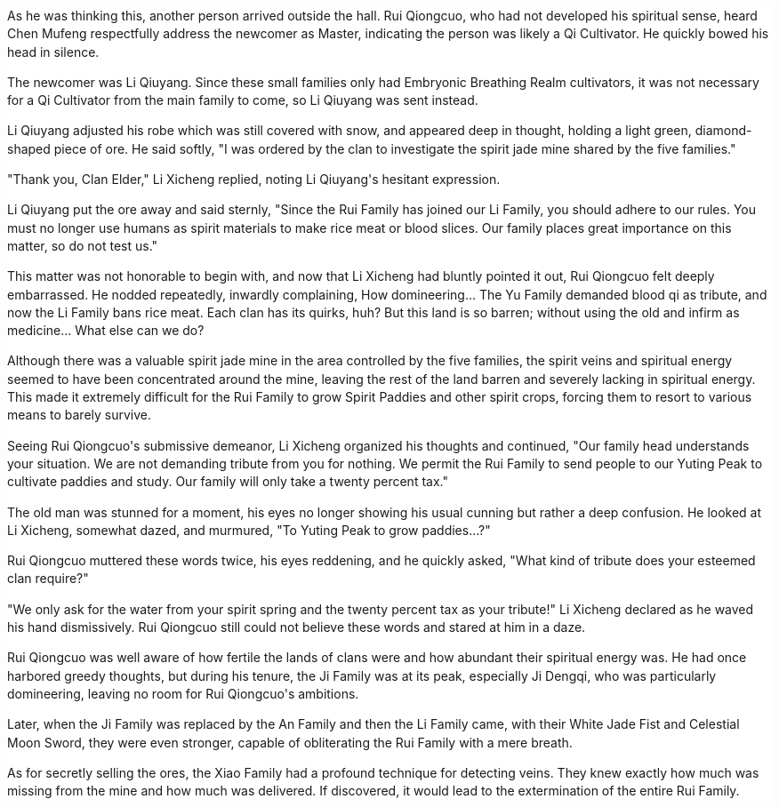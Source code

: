 As he was thinking this, another person arrived outside the hall. Rui Qiongcuo, who had not developed his spiritual sense, heard Chen Mufeng respectfully address the newcomer as Master, indicating the person was likely a Qi Cultivator. He quickly bowed his head in silence.

The newcomer was Li Qiuyang. Since these small families only had Embryonic Breathing Realm cultivators, it was not necessary for a Qi Cultivator from the main family to come, so Li Qiuyang was sent instead.

Li Qiuyang adjusted his robe which was still covered with snow, and appeared deep in thought, holding a light green, diamond-shaped piece of ore. He said softly, "I was ordered by the clan to investigate the spirit jade mine shared by the five families."

"Thank you, Clan Elder," Li Xicheng replied, noting Li Qiuyang's hesitant expression.

Li Qiuyang put the ore away and said sternly, "Since the Rui Family has joined our Li Family, you should adhere to our rules. You must no longer use humans as spirit materials to make rice meat or blood slices. Our family places great importance on this matter, so do not test us."

This matter was not honorable to begin with, and now that Li Xicheng had bluntly pointed it out, Rui Qiongcuo felt deeply embarrassed. He nodded repeatedly, inwardly complaining, How domineering... The Yu Family demanded blood qi as tribute, and now the Li Family bans rice meat. Each clan has its quirks, huh? But this land is so barren; without using the old and infirm as medicine... What else can we do?

Although there was a valuable spirit jade mine in the area controlled by the five families, the spirit veins and spiritual energy seemed to have been concentrated around the mine, leaving the rest of the land barren and severely lacking in spiritual energy. This made it extremely difficult for the Rui Family to grow Spirit Paddies and other spirit crops, forcing them to resort to various means to barely survive.

Seeing Rui Qiongcuo's submissive demeanor, Li Xicheng organized his thoughts and continued, "Our family head understands your situation. We are not demanding tribute from you for nothing. We permit the Rui Family to send people to our Yuting Peak to cultivate paddies and study. Our family will only take a twenty percent tax."

The old man was stunned for a moment, his eyes no longer showing his usual cunning but rather a deep confusion. He looked at Li Xicheng, somewhat dazed, and murmured, "To Yuting Peak to grow paddies...?"

Rui Qiongcuo muttered these words twice, his eyes reddening, and he quickly asked, "What kind of tribute does your esteemed clan require?"

"We only ask for the water from your spirit spring and the twenty percent tax as your tribute!" Li Xicheng declared as he waved his hand dismissively. Rui Qiongcuo still could not believe these words and stared at him in a daze.

Rui Qiongcuo was well aware of how fertile the lands of clans were and how abundant their spiritual energy was. He had once harbored greedy thoughts, but during his tenure, the Ji Family was at its peak, especially Ji Dengqi, who was particularly domineering, leaving no room for Rui Qiongcuo's ambitions.

Later, when the Ji Family was replaced by the An Family and then the Li Family came, with their White Jade Fist and Celestial Moon Sword, they were even stronger, capable of obliterating the Rui Family with a mere breath.

As for secretly selling the ores, the Xiao Family had a profound technique for detecting veins. They knew exactly how much was missing from the mine and how much was delivered. If discovered, it would lead to the extermination of the entire Rui Family.
